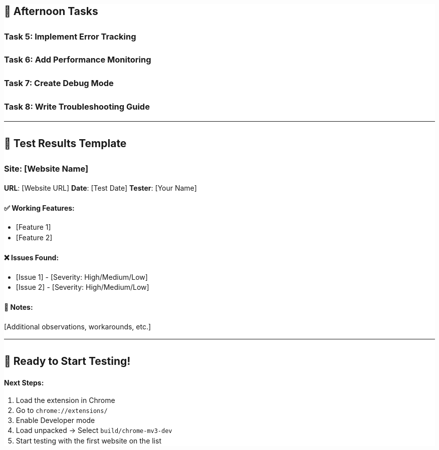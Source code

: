 ## 🌅 Afternoon Tasks

### Task 5: Implement Error Tracking
### Task 6: Add Performance Monitoring
### Task 7: Create Debug Mode
### Task 8: Write Troubleshooting Guide

---

## 📝 Test Results Template

### Site: [Website Name]
**URL**: [Website URL]
**Date**: [Test Date]
**Tester**: [Your Name]

#### ✅ Working Features:
- [Feature 1]
- [Feature 2]

#### ❌ Issues Found:
- [Issue 1] - [Severity: High/Medium/Low]
- [Issue 2] - [Severity: High/Medium/Low]

#### 🔧 Notes:
[Additional observations, workarounds, etc.]

---

## 🚀 Ready to Start Testing!

**Next Steps:**
1. Load the extension in Chrome
2. Go to `chrome://extensions/`
3. Enable Developer mode
4. Load unpacked → Select `build/chrome-mv3-dev`
5. Start testing with the first website on the list 